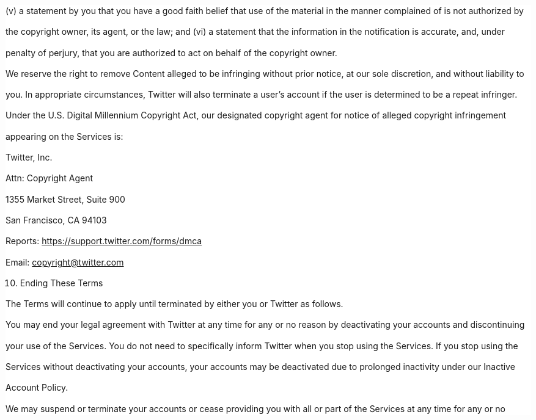 
(v) a statement by you that you have a good faith belief that use of the material in the manner complained of is not authorized by


the copyright owner, its agent, or the law; and (vi) a statement that the information in the notification is accurate, and, under


penalty of perjury, that you are authorized to act on behalf of the copyright owner.


We reserve the right to remove Content alleged to be infringing without prior notice, at our sole discretion, and without liability to


you. In appropriate circumstances, Twitter will also terminate a user’s account if the user is determined to be a repeat infringer.


Under the U.S. Digital Millennium Copyright Act, our designated copyright agent for notice of alleged copyright infringement


appearing on the Services is:


Twitter, Inc.


Attn: Copyright Agent


1355 Market Street, Suite 900


San Francisco, CA 94103


Reports: https://support.twitter.com/forms/dmca


Email: copyright@twitter.com


10. Ending These Terms


The Terms will continue to apply until terminated by either you or Twitter as follows.


You may end your legal agreement with Twitter at any time for any or no reason by deactivating your accounts and discontinuing


your use of the Services. You do not need to specifically inform Twitter when you stop using the Services. If you stop using the


Services without deactivating your accounts, your accounts may be deactivated due to prolonged inactivity under our Inactive


Account Policy.


We may suspend or terminate your accounts or cease providing you with all or part of the Services at any time for any or no
